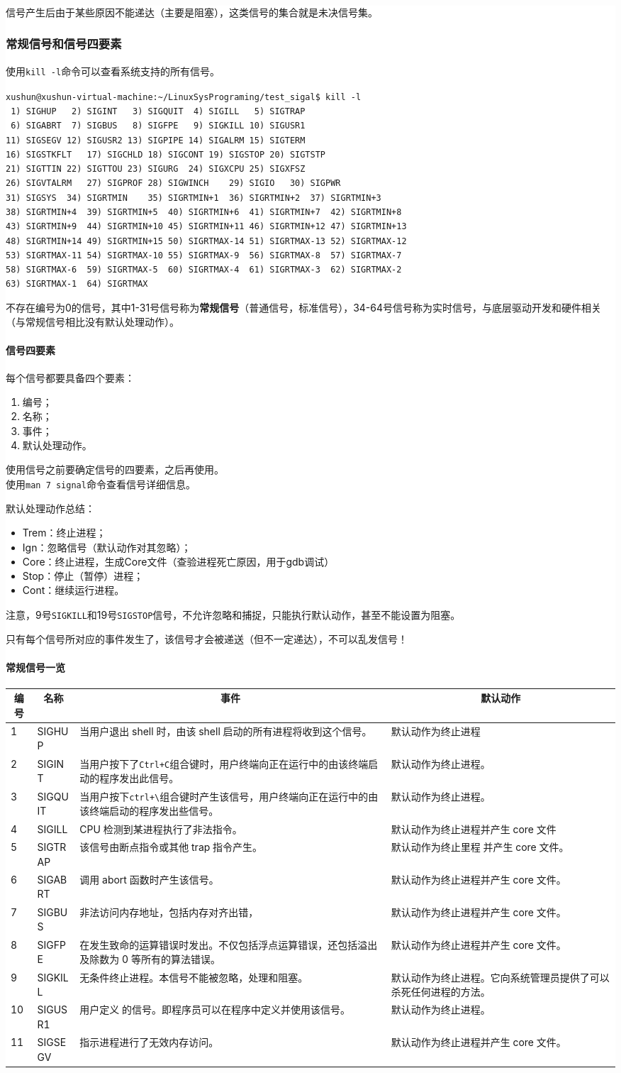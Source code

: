 信号产生后由于某些原因不能递达（主要是阻塞），这类信号的集合就是未决信号集。

### 常规信号和信号四要素
使用`kill -l`命令可以查看系统支持的所有信号。  
```console
xushun@xushun-virtual-machine:~/LinuxSysPrograming/test_sigal$ kill -l
 1) SIGHUP	 2) SIGINT	 3) SIGQUIT	 4) SIGILL	 5) SIGTRAP
 6) SIGABRT	 7) SIGBUS	 8) SIGFPE	 9) SIGKILL	10) SIGUSR1
11) SIGSEGV	12) SIGUSR2	13) SIGPIPE	14) SIGALRM	15) SIGTERM
16) SIGSTKFLT	17) SIGCHLD	18) SIGCONT	19) SIGSTOP	20) SIGTSTP
21) SIGTTIN	22) SIGTTOU	23) SIGURG	24) SIGXCPU	25) SIGXFSZ
26) SIGVTALRM	27) SIGPROF	28) SIGWINCH	29) SIGIO	30) SIGPWR
31) SIGSYS	34) SIGRTMIN	35) SIGRTMIN+1	36) SIGRTMIN+2	37) SIGRTMIN+3
38) SIGRTMIN+4	39) SIGRTMIN+5	40) SIGRTMIN+6	41) SIGRTMIN+7	42) SIGRTMIN+8
43) SIGRTMIN+9	44) SIGRTMIN+10	45) SIGRTMIN+11	46) SIGRTMIN+12	47) SIGRTMIN+13
48) SIGRTMIN+14	49) SIGRTMIN+15	50) SIGRTMAX-14	51) SIGRTMAX-13	52) SIGRTMAX-12
53) SIGRTMAX-11	54) SIGRTMAX-10	55) SIGRTMAX-9	56) SIGRTMAX-8	57) SIGRTMAX-7
58) SIGRTMAX-6	59) SIGRTMAX-5	60) SIGRTMAX-4	61) SIGRTMAX-3	62) SIGRTMAX-2
63) SIGRTMAX-1	64) SIGRTMAX	
```

不存在编号为0的信号，其中1-31号信号称为**常规信号**（普通信号，标准信号），34-64号信号称为实时信号，与底层驱动开发和硬件相关（与常规信号相比没有默认处理动作）。

#### 信号四要素
每个信号都要具备四个要素：
1. 编号；
2. 名称；
3. 事件；
4. 默认处理动作。

使用信号之前要确定信号的四要素，之后再使用。  
使用`man 7 signal`命令查看信号详细信息。

默认处理动作总结：  
- Trem：终止进程；
- Ign：忽略信号（默认动作对其忽略）；
- Core：终止进程，生成Core文件（查验进程死亡原因，用于gdb调试）
- Stop：停止（暂停）进程；
- Cont：继续运行进程。

注意，9号`SIGKILL`和19号`SIGSTOP`信号，不允许忽略和捕捉，只能执行默认动作，甚至不能设置为阻塞。

只有每个信号所对应的事件发生了，该信号才会被递送（但不一定递达），不可以乱发信号！

#### 常规信号一览
|编号|名称|事件|默认动作|
|---|---|---|---|
|1|SIGHUP| 当用户退出 shell 时，由该 shell 启动的所有进程将收到这个信号。|默认动作为终止进程|
|2|SIGINT|当用户按下了`Ctrl+C`组合键时，用户终端向正在运行中的由该终端启动的程序发出此信号。|默认动作为终止进程。|
|3|SIGQUIT|当用户按下`ctrl+\`组合键时产生该信号，用户终端向正在运行中的由该终端启动的程序发出些信号。|默认动作为终止进程。|
|4|SIGILL|CPU 检测到某进程执行了非法指令。|默认动作为终止进程并产生 core 文件|
|5|SIGTRAP|该信号由断点指令或其他 trap 指令产生。|默认动作为终止里程 并产生 core 文件。|
|6|SIGABRT|调用 abort 函数时产生该信号。|默认动作为终止进程并产生 core 文件。|
|7|SIGBUS|非法访问内存地址，包括内存对齐出错，|默认动作为终止进程并产生 core 文件。|
|8|SIGFPE|在发生致命的运算错误时发出。不仅包括浮点运算错误，还包括溢出及除数为 0 等所有的算法错误。|默认动作为终止进程并产生 core 文件。|
|9|SIGKILL|无条件终止进程。本信号不能被忽略，处理和阻塞。|默认动作为终止进程。它向系统管理员提供了可以杀死任何进程的方法。|
|10|SIGUSR1|用户定义 的信号。即程序员可以在程序中定义并使用该信号。|默认动作为终止进程。|
|11|SIGSEGV|指示进程进行了无效内存访问。|默认动作为终止进程并产生 core 文件。|